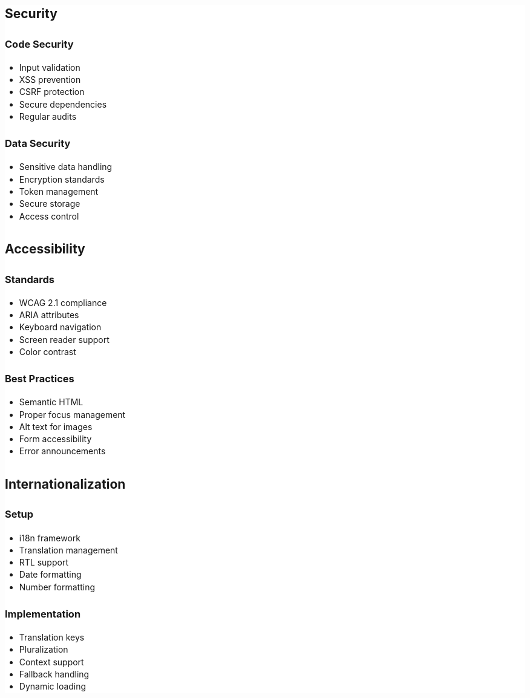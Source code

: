 ## Security

### Code Security

- Input validation
- XSS prevention
- CSRF protection
- Secure dependencies
- Regular audits

### Data Security

- Sensitive data handling
- Encryption standards
- Token management
- Secure storage
- Access control

## Accessibility

### Standards

- WCAG 2.1 compliance
- ARIA attributes
- Keyboard navigation
- Screen reader support
- Color contrast

### Best Practices

- Semantic HTML
- Proper focus management
- Alt text for images
- Form accessibility
- Error announcements

## Internationalization

### Setup

- i18n framework
- Translation management
- RTL support
- Date formatting
- Number formatting

### Implementation

- Translation keys
- Pluralization
- Context support
- Fallback handling
- Dynamic loading
